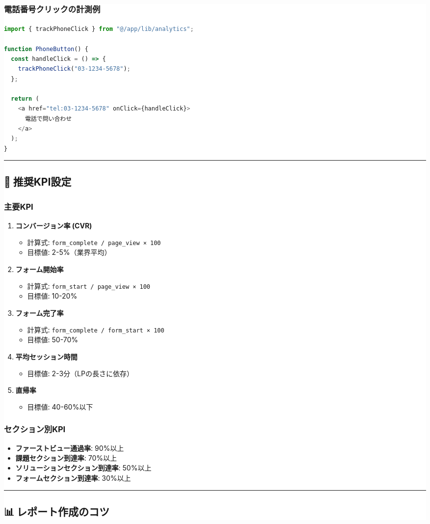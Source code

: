 ### 電話番号クリックの計測例

```typescript
import { trackPhoneClick } from "@/app/lib/analytics";

function PhoneButton() {
  const handleClick = () => {
    trackPhoneClick("03-1234-5678");
  };

  return (
    <a href="tel:03-1234-5678" onClick={handleClick}>
      電話で問い合わせ
    </a>
  );
}
```

---

## 🎯 推奨KPI設定

### 主要KPI

1. **コンバージョン率 (CVR)**
   - 計算式: `form_complete / page_view × 100`
   - 目標値: 2-5%（業界平均）

2. **フォーム開始率**
   - 計算式: `form_start / page_view × 100`
   - 目標値: 10-20%

3. **フォーム完了率**
   - 計算式: `form_complete / form_start × 100`
   - 目標値: 50-70%

4. **平均セッション時間**
   - 目標値: 2-3分（LPの長さに依存）

5. **直帰率**
   - 目標値: 40-60%以下

### セクション別KPI

- **ファーストビュー通過率**: 90%以上
- **課題セクション到達率**: 70%以上
- **ソリューションセクション到達率**: 50%以上
- **フォームセクション到達率**: 30%以上

---

## 📊 レポート作成のコツ
